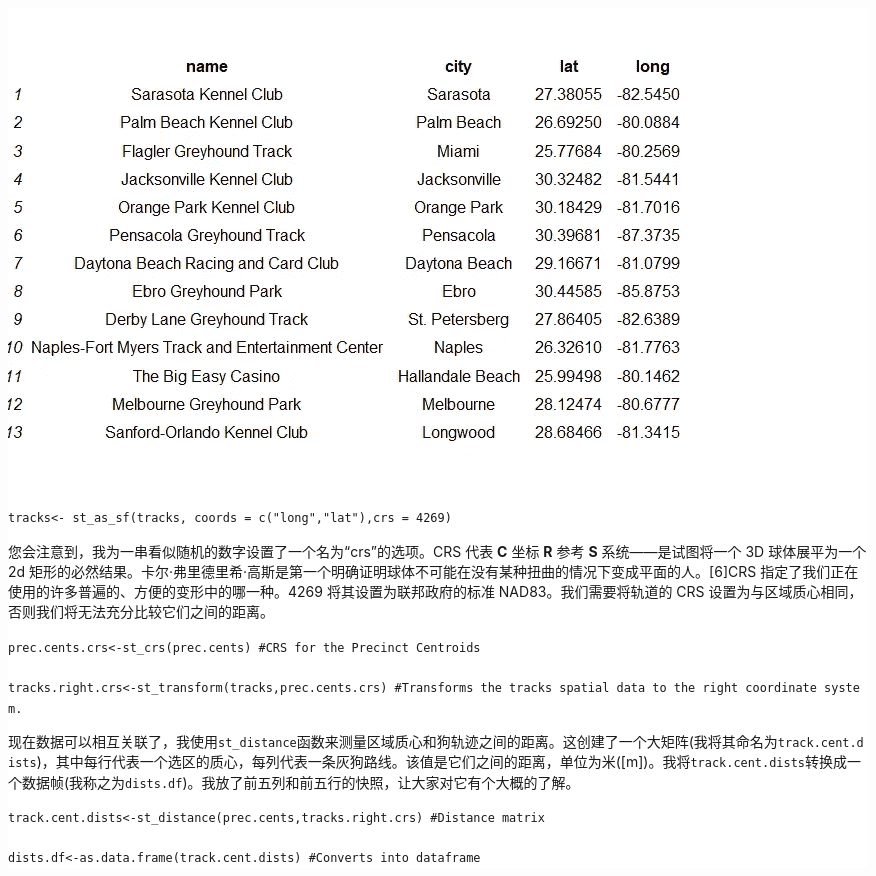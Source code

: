 ![](img/cabfe5b85f2d6ecfc6df81d92bba4056.png)

```
tracks<- st_as_sf(tracks, coords = c("long","lat"),crs = 4269)
```

您会注意到，我为一串看似随机的数字设置了一个名为“crs”的选项。CRS 代表 **C** 坐标 **R** 参考 **S** 系统——是试图将一个 3D 球体展平为一个 2d 矩形的必然结果。卡尔·弗里德里希·高斯是第一个明确证明球体不可能在没有某种扭曲的情况下变成平面的人。[6]CRS 指定了我们正在使用的许多普遍的、方便的变形中的哪一种。4269 将其设置为联邦政府的标准 NAD83。我们需要将轨道的 CRS 设置为与区域质心相同，否则我们将无法充分比较它们之间的距离。

```
prec.cents.crs<-st_crs(prec.cents) #CRS for the Precinct Centroids

tracks.right.crs<-st_transform(tracks,prec.cents.crs) #Transforms the tracks spatial data to the right coordinate system.
```

现在数据可以相互关联了，我使用`st_distance`函数来测量区域质心和狗轨迹之间的距离。这创建了一个大矩阵(我将其命名为`track.cent.dists`)，其中每行代表一个选区的质心，每列代表一条灰狗路线。该值是它们之间的距离，单位为米([m])。我将`track.cent.dists`转换成一个数据帧(我称之为`dists.df`)。我放了前五列和前五行的快照，让大家对它有个大概的了解。

```
track.cent.dists<-st_distance(prec.cents,tracks.right.crs) #Distance matrix

dists.df<-as.data.frame(track.cent.dists) #Converts into dataframe
```
